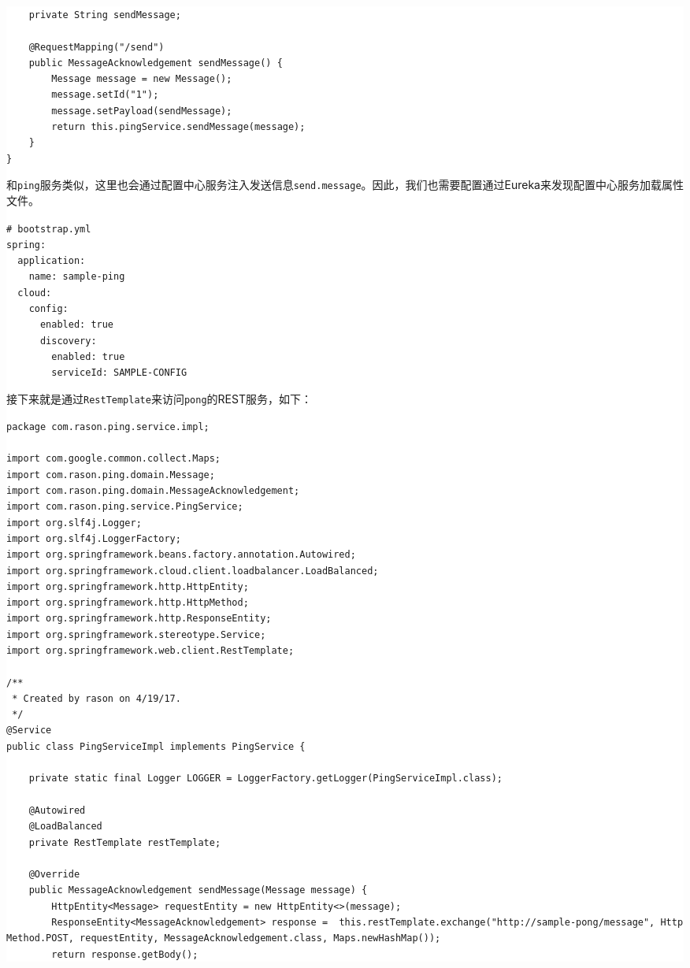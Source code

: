 ```
    private String sendMessage;

    @RequestMapping("/send")
    public MessageAcknowledgement sendMessage() {
        Message message = new Message();
        message.setId("1");
        message.setPayload(sendMessage);
        return this.pingService.sendMessage(message);
    }
}

```

和`ping`服务类似，这里也会通过配置中心服务注入发送信息`send.message`。因此，我们也需要配置通过Eureka来发现配置中心服务加载属性文件。

```
# bootstrap.yml
spring:
  application:
    name: sample-ping
  cloud:
    config:
      enabled: true
      discovery:
        enabled: true
        serviceId: SAMPLE-CONFIG
```

接下来就是通过`RestTemplate`来访问`pong`的REST服务，如下：

```
package com.rason.ping.service.impl;

import com.google.common.collect.Maps;
import com.rason.ping.domain.Message;
import com.rason.ping.domain.MessageAcknowledgement;
import com.rason.ping.service.PingService;
import org.slf4j.Logger;
import org.slf4j.LoggerFactory;
import org.springframework.beans.factory.annotation.Autowired;
import org.springframework.cloud.client.loadbalancer.LoadBalanced;
import org.springframework.http.HttpEntity;
import org.springframework.http.HttpMethod;
import org.springframework.http.ResponseEntity;
import org.springframework.stereotype.Service;
import org.springframework.web.client.RestTemplate;

/**
 * Created by rason on 4/19/17.
 */
@Service
public class PingServiceImpl implements PingService {

    private static final Logger LOGGER = LoggerFactory.getLogger(PingServiceImpl.class);

    @Autowired
    @LoadBalanced
    private RestTemplate restTemplate;

    @Override
    public MessageAcknowledgement sendMessage(Message message) {
        HttpEntity<Message> requestEntity = new HttpEntity<>(message);
        ResponseEntity<MessageAcknowledgement> response =  this.restTemplate.exchange("http://sample-pong/message", HttpMethod.POST, requestEntity, MessageAcknowledgement.class, Maps.newHashMap());
        return response.getBody();
```